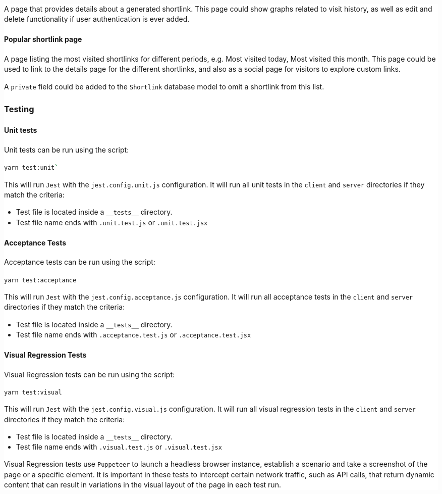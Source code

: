 A page that provides details about a generated shortlink. This page could show graphs related to visit history, as well as edit and delete functionality if user authentication is ever added.

#### Popular shortlink page

A page listing the most visited shortlinks for different periods, e.g. Most visited today, Most visited this month. This page could be used to link to the details page for the different shortlinks, and also as a social page for visitors to explore custom links.

A `private` field could be added to the `Shortlink` database model to omit a shortlink from this list.

### Testing

#### Unit tests

Unit tests can be run using the script:

```sh
yarn test:unit`
```

This will run `Jest` with the `jest.config.unit.js` configuration. It will run all unit tests in the `client` and `server` directories if they match the criteria:

- Test file is located inside a `__tests__` directory.
- Test file name ends with `.unit.test.js` or `.unit.test.jsx`

#### Acceptance Tests

Acceptance tests can be run using the script:

```sh
yarn test:acceptance
```

This will run `Jest` with the `jest.config.acceptance.js` configuration. It will run all acceptance tests in the `client` and `server` directories if they match the criteria:

- Test file is located inside a `__tests__` directory.
- Test file name ends with `.acceptance.test.js` or `.acceptance.test.jsx`

#### Visual Regression Tests

Visual Regression tests can be run using the script:

```sh
yarn test:visual
```

This will run `Jest` with the `jest.config.visual.js` configuration. It will run all visual regression tests in the `client` and `server` directories if they match the criteria:

- Test file is located inside a `__tests__` directory.
- Test file name ends with `.visual.test.js` or `.visual.test.jsx`

Visual Regression tests use `Puppeteer` to launch a headless browser instance, establish a scenario and take a screenshot of the page or a specific element. It is important in these tests to intercept certain network traffic, such as API calls, that return dynamic content that can result in variations in the visual layout of the page in each test run.
